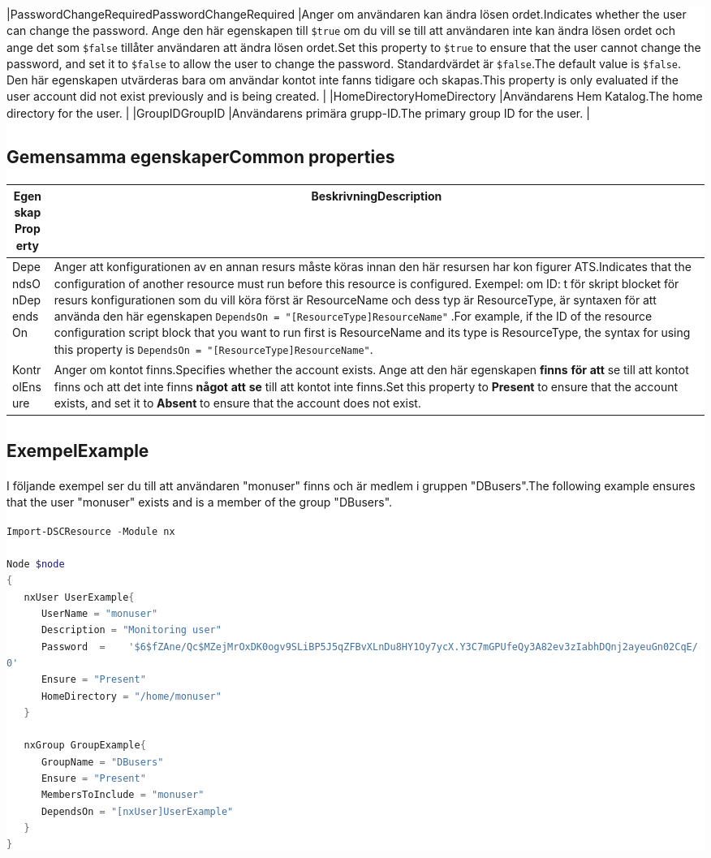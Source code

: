 |<span data-ttu-id="c4ab7-123">PasswordChangeRequired</span><span class="sxs-lookup"><span data-stu-id="c4ab7-123">PasswordChangeRequired</span></span> |<span data-ttu-id="c4ab7-124">Anger om användaren kan ändra lösen ordet.</span><span class="sxs-lookup"><span data-stu-id="c4ab7-124">Indicates whether the user can change the password.</span></span> <span data-ttu-id="c4ab7-125">Ange den här egenskapen till `$true` om du vill se till att användaren inte kan ändra lösen ordet och ange det som `$false` tillåter användaren att ändra lösen ordet.</span><span class="sxs-lookup"><span data-stu-id="c4ab7-125">Set this property to `$true` to ensure that the user cannot change the password, and set it to `$false` to allow the user to change the password.</span></span> <span data-ttu-id="c4ab7-126">Standardvärdet är `$false`.</span><span class="sxs-lookup"><span data-stu-id="c4ab7-126">The default value is `$false`.</span></span> <span data-ttu-id="c4ab7-127">Den här egenskapen utvärderas bara om användar kontot inte fanns tidigare och skapas.</span><span class="sxs-lookup"><span data-stu-id="c4ab7-127">This property is only evaluated if the user account did not exist previously and is being created.</span></span> |
|<span data-ttu-id="c4ab7-128">HomeDirectory</span><span class="sxs-lookup"><span data-stu-id="c4ab7-128">HomeDirectory</span></span> |<span data-ttu-id="c4ab7-129">Användarens Hem Katalog.</span><span class="sxs-lookup"><span data-stu-id="c4ab7-129">The home directory for the user.</span></span> |
|<span data-ttu-id="c4ab7-130">GroupID</span><span class="sxs-lookup"><span data-stu-id="c4ab7-130">GroupID</span></span> |<span data-ttu-id="c4ab7-131">Användarens primära grupp-ID.</span><span class="sxs-lookup"><span data-stu-id="c4ab7-131">The primary group ID for the user.</span></span> |

## <a name="common-properties"></a><span data-ttu-id="c4ab7-132">Gemensamma egenskaper</span><span class="sxs-lookup"><span data-stu-id="c4ab7-132">Common properties</span></span>

|<span data-ttu-id="c4ab7-133">Egenskap</span><span class="sxs-lookup"><span data-stu-id="c4ab7-133">Property</span></span> |<span data-ttu-id="c4ab7-134">Beskrivning</span><span class="sxs-lookup"><span data-stu-id="c4ab7-134">Description</span></span> |
|---|---|
|<span data-ttu-id="c4ab7-135">DependsOn</span><span class="sxs-lookup"><span data-stu-id="c4ab7-135">DependsOn</span></span> |<span data-ttu-id="c4ab7-136">Anger att konfigurationen av en annan resurs måste köras innan den här resursen har kon figurer ATS.</span><span class="sxs-lookup"><span data-stu-id="c4ab7-136">Indicates that the configuration of another resource must run before this resource is configured.</span></span> <span data-ttu-id="c4ab7-137">Exempel: om ID: t för skript blocket för resurs konfigurationen som du vill köra först är ResourceName och dess typ är ResourceType, är syntaxen för att använda den här egenskapen `DependsOn = "[ResourceType]ResourceName"` .</span><span class="sxs-lookup"><span data-stu-id="c4ab7-137">For example, if the ID of the resource configuration script block that you want to run first is ResourceName and its type is ResourceType, the syntax for using this property is `DependsOn = "[ResourceType]ResourceName"`.</span></span> |
|<span data-ttu-id="c4ab7-138">Kontrol</span><span class="sxs-lookup"><span data-stu-id="c4ab7-138">Ensure</span></span> |<span data-ttu-id="c4ab7-139">Anger om kontot finns.</span><span class="sxs-lookup"><span data-stu-id="c4ab7-139">Specifies whether the account exists.</span></span> <span data-ttu-id="c4ab7-140">Ange att den här egenskapen **finns för att** se till att kontot finns och att det inte finns **något att se** till att kontot inte finns.</span><span class="sxs-lookup"><span data-stu-id="c4ab7-140">Set this property to **Present** to ensure that the account exists, and set it to **Absent** to ensure that the account does not exist.</span></span> |

## <a name="example"></a><span data-ttu-id="c4ab7-141">Exempel</span><span class="sxs-lookup"><span data-stu-id="c4ab7-141">Example</span></span>

<span data-ttu-id="c4ab7-142">I följande exempel ser du till att användaren "monuser" finns och är medlem i gruppen "DBusers".</span><span class="sxs-lookup"><span data-stu-id="c4ab7-142">The following example ensures that the user "monuser" exists and is a member of the group "DBusers".</span></span>

```powershell
Import-DSCResource -Module nx

Node $node
{
   nxUser UserExample{
      UserName = "monuser"
      Description = "Monitoring user"
      Password  =    '$6$fZAne/Qc$MZejMrOxDK0ogv9SLiBP5J5qZFBvXLnDu8HY1Oy7ycX.Y3C7mGPUfeQy3A82ev3zIabhDQnj2ayeuGn02CqE/0'
      Ensure = "Present"
      HomeDirectory = "/home/monuser"
   }

   nxGroup GroupExample{
      GroupName = "DBusers"
      Ensure = "Present"
      MembersToInclude = "monuser"
      DependsOn = "[nxUser]UserExample"
   }
}
```
